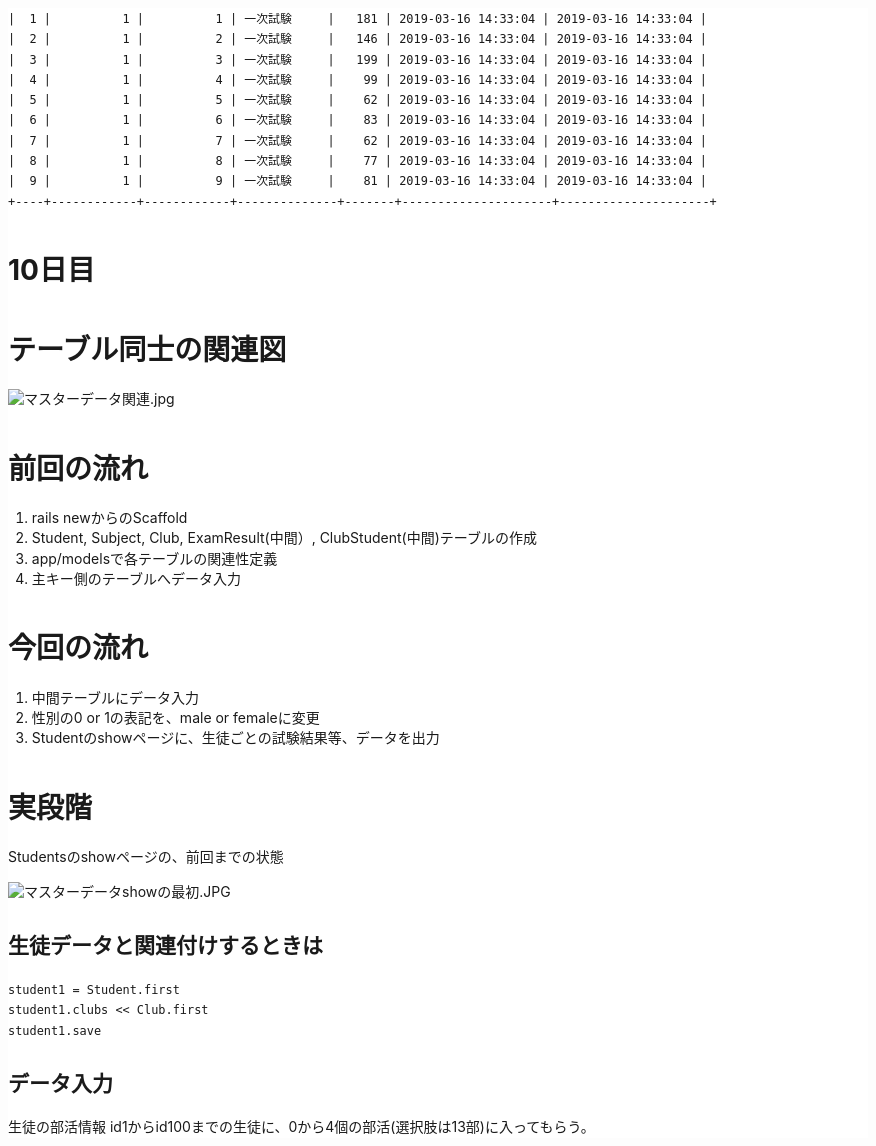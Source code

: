 ```sql:MySQL
|  1 |          1 |          1 | 一次試験     |   181 | 2019-03-16 14:33:04 | 2019-03-16 14:33:04 |
|  2 |          1 |          2 | 一次試験     |   146 | 2019-03-16 14:33:04 | 2019-03-16 14:33:04 |
|  3 |          1 |          3 | 一次試験     |   199 | 2019-03-16 14:33:04 | 2019-03-16 14:33:04 |
|  4 |          1 |          4 | 一次試験     |    99 | 2019-03-16 14:33:04 | 2019-03-16 14:33:04 |
|  5 |          1 |          5 | 一次試験     |    62 | 2019-03-16 14:33:04 | 2019-03-16 14:33:04 |
|  6 |          1 |          6 | 一次試験     |    83 | 2019-03-16 14:33:04 | 2019-03-16 14:33:04 |
|  7 |          1 |          7 | 一次試験     |    62 | 2019-03-16 14:33:04 | 2019-03-16 14:33:04 |
|  8 |          1 |          8 | 一次試験     |    77 | 2019-03-16 14:33:04 | 2019-03-16 14:33:04 |
|  9 |          1 |          9 | 一次試験     |    81 | 2019-03-16 14:33:04 | 2019-03-16 14:33:04 |
+----+------------+------------+--------------+-------+---------------------+---------------------+
```

# 10日目
# テーブル同士の関連図

![マスターデータ関連.jpg](https://qiita-image-store.s3.amazonaws.com/0/294402/1f4d86a7-e127-dbd7-9dd1-b7101479f92a.jpeg)

# 前回の流れ
1. rails newからのScaffold
2. Student, Subject, Club, ExamResult(中間）, ClubStudent(中間)テーブルの作成
3. app/modelsで各テーブルの関連性定義
4. 主キー側のテーブルへデータ入力

# 今回の流れ
1. 中間テーブルにデータ入力
2. 性別の0 or 1の表記を、male or femaleに変更
3. Studentのshowページに、生徒ごとの試験結果等、データを出力

# 実段階
Studentsのshowページの、前回までの状態

![マスターデータshowの最初.JPG](https://qiita-image-store.s3.amazonaws.com/0/294402/0911c472-4d57-d145-9c6d-41bdf8b8e66c.jpeg)

## 生徒データと関連付けするときは
```rb:
student1 = Student.first
student1.clubs << Club.first
student1.save
```

## データ入力
生徒の部活情報
id1からid100までの生徒に、0から4個の部活(選択肢は13部)に入ってもらう。

